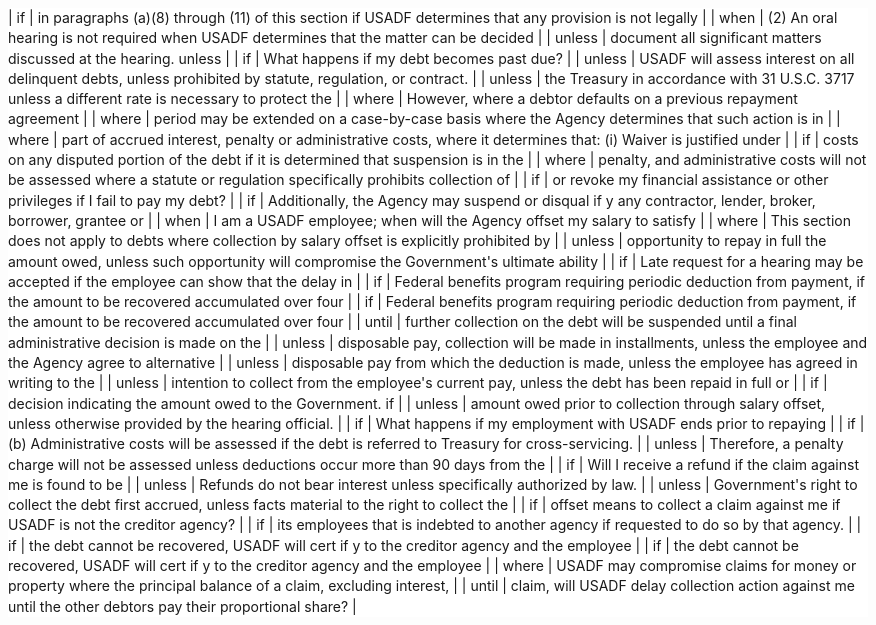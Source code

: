 | if          | in paragraphs (a)(8) through (11) of this section if USADF determines that any provision is not legally                      |
| when        | (2) An oral hearing is not required  when USADF determines that the matter can be decided                                    |
| unless      | document all significant matters discussed at the hearing. unless                                                            |
| if          | What happens  if  my debt becomes past due?                                                                                  |
| unless      | USADF will assess interest on all delinquent debts,  unless  prohibited by statute, regulation, or contract.                 |
| unless      | the Treasury in accordance with 31 U.S.C. 3717 unless a different rate is necessary to protect the                           |
| where       | However,  where a debtor defaults on a previous repayment agreement                                                          |
| where       | period may be extended on a case-by-case basis where the Agency determines that such action is in                            |
| where       | part of accrued interest, penalty or administrative costs, where it determines that: (i) Waiver is justified under           |
| if          | costs on any disputed portion of the debt if it is determined that suspension is in the                                      |
| where       | penalty, and administrative costs will not be assessed where a statute or regulation specifically prohibits collection of    |
| if          | or revoke my financial assistance or other privileges if  I fail to pay my debt?                                             |
| if          | Additionally, the Agency may suspend or disqual if y any contractor, lender, broker, borrower, grantee or                    |
| when        | I am a USADF employee;  when will the Agency offset my salary to satisfy                                                     |
| where       | This section does not apply to debts  where collection by salary offset is explicitly prohibited by                          |
| unless      | opportunity to repay in full the amount owed, unless such opportunity will compromise the Government's ultimate ability      |
| if          | Late request for a hearing may be accepted  if the employee can show that the delay in                                       |
| if          | Federal benefits program requiring periodic deduction from payment, if the amount to be recovered accumulated over four      |
| if          | Federal benefits program requiring periodic deduction from payment, if the amount to be recovered accumulated over four      |
| until       | further collection on the debt will be suspended until a final administrative decision is made on the                        |
| unless      | disposable pay, collection will be made in installments, unless the employee and the Agency agree to alternative             |
| unless      | disposable pay from which the deduction is made, unless the employee has agreed in writing to the                            |
| unless      | intention to collect from the employee's current pay, unless the debt has been repaid in full or                             |
| if          | decision indicating the amount owed to the Government. if                                                                    |
| unless      | amount owed prior to collection through salary offset, unless  otherwise provided by the hearing official.                   |
| if          | What happens  if my employment with USADF ends prior to repaying                                                             |
| if          | (b) Administrative costs will be assessed  if  the debt is referred to Treasury for cross-servicing.                         |
| unless      | Therefore, a penalty charge will not be assessed  unless deductions occur more than 90 days from the                         |
| if          | Will I receive a refund  if the claim against me is found to be                                                              |
| unless      | Refunds do not bear interest  unless  specifically authorized by law.                                                        |
| unless      | Government's right to collect the debt first accrued, unless facts material to the right to collect the                      |
| if          | offset means to collect a claim against me if  USADF is not the creditor agency?                                             |
| if          | its employees that is indebted to another agency if  requested to do so by that agency.                                      |
| if          | the debt cannot be recovered, USADF will cert if y to the creditor agency and the employee                                   |
| if          | the debt cannot be recovered, USADF will cert if y to the creditor agency and the employee                                   |
| where       | USADF may compromise claims for money or property  where the principal balance of a claim, excluding interest,               |
| until       | claim, will USADF delay collection action against me until  the other debtors pay their proportional share?                  |